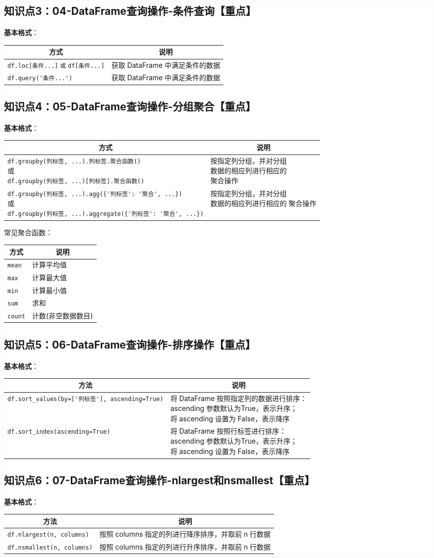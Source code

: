 ## 知识点3：04-DataFrame查询操作-条件查询【重点】

**基本格式**：

| 方式                                 | 说明                            |
| ------------------------------------ | ------------------------------- |
| `df.loc[条件...]` `或` `df[条件...]` | 获取 DataFrame 中满足条件的数据 |
| `df.query('条件...')`                | 获取 DataFrame 中满足条件的数据 |

## 知识点4：05-DataFrame查询操作-分组聚合【重点】

**基本格式**：

| 方式                                                         | 说明                                                         |
| ------------------------------------------------------------ | ------------------------------------------------------------ |
| `df.groupby(列标签, ...).列标签.聚合函数()`<br /> 或 <br />`df.groupby(列标签, ...)[列标签].聚合函数()` | 按指定列分组，并对分组<br />数据的相应列进行相应的<br />聚合操作 |
| `df.groupby(列标签, ...).agg({'列标签': '聚合', ...})`<br /> 或 <br />`df.groupby(列标签, ...).aggregate({'列标签': '聚合', ...})` | 按指定列分组，并对分组<br />数据的相应列进行相应的 聚合操作  |

常见聚合函数：

| 方式    | 说明               |
| ------- | ------------------ |
| `mean`  | 计算平均值         |
| `max`   | 计算最大值         |
| `min`   | 计算最小值         |
| `sum`   | 求和               |
| `count` | 计数(非空数据数目) |

## 知识点5：06-DataFrame查询操作-排序操作【重点】

**基本格式**：

| 方法                                            | 说明                                                         |
| ----------------------------------------------- | ------------------------------------------------------------ |
| `df.sort_values(by=['列标签'], ascending=True)` | 将 DataFrame 按照指定列的数据进行排序：<br /> ascending 参数默认为True，表示升序；<br /> 将 ascending 设置为 False，表示降序 |
| `df.sort_index(ascending=True)`                 | 将 DataFrame 按照行标签进行排序： <br />ascending 参数默认为True，表示升序；<br /> 将 ascending 设置为 False，表示降序 |

## 知识点6：07-DataFrame查询操作-nlargest和nsmallest【重点】

**基本格式**：

| 方法                       | 说明                                               |
| -------------------------- | -------------------------------------------------- |
| `df.nlargest(n, columns)`  | 按照 columns 指定的列进行降序排序，并取前 n 行数据 |
| `df.nsmallest(n, columns)` | 按照 columns 指定的列进行升序排序，并取前 n 行数据 |
